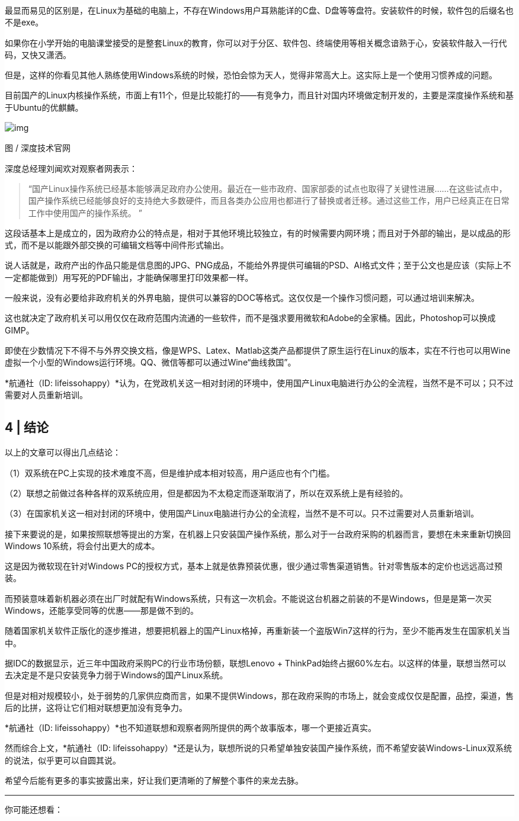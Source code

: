 最显而易见的区别是，在Linux为基础的电脑上，不存在Windows用户耳熟能详的C盘、D盘等等盘符。安装软件的时候，软件包的后缀名也不是exe。

如果你在小学开始的电脑课堂接受的是整套Linux的教育，你可以对于分区、软件包、终端使用等相关概念谙熟于心，安装软件敲入一行代码，又快又潇洒。

但是，这样的你看见其他人熟练使用Windows系统的时候，恐怕会惊为天人，觉得非常高大上。这实际上是一个使用习惯养成的问题。

目前国产的Linux内核操作系统，市面上有11个，但是比较能打的——有竞争力，而且针对国内环境做定制开发的，主要是深度操作系统和基于Ubuntu的优麒麟。

![img](https://ws4.sinaimg.cn/large/006gYc9wly1frrbnicr72j30k00cigm4.jpg)

图 / 深度技术官网

深度总经理刘闻欢对观察者网表示：

> “国产Linux操作系统已经基本能够满足政府办公使用。最近在一些市政府、国家部委的试点也取得了关键性进展……在这些试点中，国产操作系统已经能够良好的支持绝大多数硬件，而且各类办公应用也都进行了替换或者迁移。通过这些工作，用户已经真正在日常工作中使用国产的操作系统。 ”

这段话基本上是成立的，因为政府办公的特点是，相对于其他环境比较独立，有的时候需要内网环境；而且对于外部的输出，是以成品的形式，而不是以能跟外部交换的可编辑文档等中间件形式输出。

说人话就是，政府产出的作品只能是信息图的JPG、PNG成品，不能给外界提供可编辑的PSD、AI格式文件；至于公文也是应该（实际上不一定都能做到）用写死的PDF输出，才能确保哪里打印效果都一样。

一般来说，没有必要给非政府机关的外界电脑，提供可以兼容的DOC等格式。这仅仅是一个操作习惯问题，可以通过培训来解决。

这也就决定了政府机关可以用仅仅在政府范围内流通的一些软件，而不是强求要用微软和Adobe的全家桶。因此，Photoshop可以换成GIMP。

即使在少数情况下不得不与外界交换文档，像是WPS、Latex、Matlab这类产品都提供了原生运行在Linux的版本，实在不行也可以用Wine虚拟一个小型的Windows运行环境。QQ、微信等都可以通过Wine“曲线救国”。

*航通社（ID: lifeissohappy）*认为，在党政机关这一相对封闭的环境中，使用国产Linux电脑进行办公的全流程，当然不是不可以；只不过需要对人员重新培训。

## 4 | 结论

以上的文章可以得出几点结论：

（1）双系统在PC上实现的技术难度不高，但是维护成本相对较高，用户适应也有个门槛。

（2）联想之前做过各种各样的双系统应用，但是都因为不太稳定而逐渐取消了，所以在双系统上是有经验的。

（3）在国家机关这一相对封闭的环境中，使用国产Linux电脑进行办公的全流程，当然不是不可以。只不过需要对人员重新培训。

接下来要说的是，如果按照联想等提出的方案，在机器上只安装国产操作系统，那么对于一台政府采购的机器而言，要想在未来重新切换回Windows 10系统，将会付出更大的成本。

这是因为微软现在针对Windows PC的授权方式，基本上就是依靠预装优惠，很少通过零售渠道销售。针对零售版本的定价也远远高过预装。

而预装意味着新机器必须在出厂时就配有Windows系统，只有这一次机会。不能说这台机器之前装的不是Windows，但是是第一次买Windows，还能享受同等的优惠——那是做不到的。

随着国家机关软件正版化的逐步推进，想要把机器上的国产Linux格掉，再重新装一个盗版Win7这样的行为，至少不能再发生在国家机关当中。

据IDC的数据显示，近三年中国政府采购PC的行业市场份额，联想Lenovo + ThinkPad始终占据60%左右。以这样的体量，联想当然可以去决定是不是只安装竞争力弱于Windows的国产Linux系统。

但是对相对规模较小，处于弱势的几家供应商而言，如果不提供Windows，那在政府采购的市场上，就会变成仅仅是配置，品控，渠道，售后的比拼，这将让它们相对联想更加没有竞争力。

*航通社（ID: lifeissohappy）*也不知道联想和观察者网所提供的两个故事版本，哪一个更接近真实。

然而综合上文，*航通社（ID: lifeissohappy）*还是认为，联想所说的只希望单独安装国产操作系统，而不希望安装Windows-Linux双系统的说法，似乎更可以自圆其说。

希望今后能有更多的事实披露出来，好让我们更清晰的了解整个事件的来龙去脉。

------

你可能还想看：
